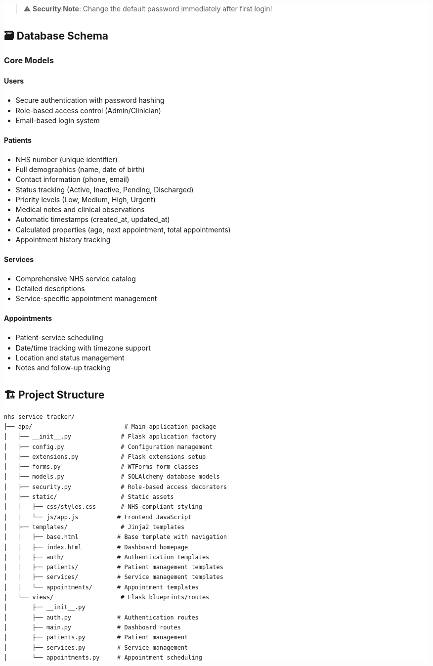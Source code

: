 > ⚠️ **Security Note**: Change the default password immediately after first login!

## 🗃️ Database Schema

### Core Models

#### Users

- Secure authentication with password hashing
- Role-based access control (Admin/Clinician)
- Email-based login system

#### Patients

- NHS number (unique identifier)
- Full demographics (name, date of birth)
- Contact information (phone, email)
- Status tracking (Active, Inactive, Pending, Discharged)
- Priority levels (Low, Medium, High, Urgent)
- Medical notes and clinical observations
- Automatic timestamps (created_at, updated_at)
- Calculated properties (age, next appointment, total appointments)
- Appointment history tracking

#### Services

- Comprehensive NHS service catalog
- Detailed descriptions
- Service-specific appointment management

#### Appointments

- Patient-service scheduling
- Date/time tracking with timezone support
- Location and status management
- Notes and follow-up tracking

## 🏗️ Project Structure

```plaintext
nhs_service_tracker/
├── app/                          # Main application package
│   ├── __init__.py              # Flask application factory
│   ├── config.py                # Configuration management
│   ├── extensions.py            # Flask extensions setup
│   ├── forms.py                 # WTForms form classes
│   ├── models.py                # SQLAlchemy database models
│   ├── security.py              # Role-based access decorators
│   ├── static/                  # Static assets
│   │   ├── css/styles.css       # NHS-compliant styling
│   │   └── js/app.js           # Frontend JavaScript
│   ├── templates/               # Jinja2 templates
│   │   ├── base.html           # Base template with navigation
│   │   ├── index.html          # Dashboard homepage
│   │   ├── auth/               # Authentication templates
│   │   ├── patients/           # Patient management templates
│   │   ├── services/           # Service management templates
│   │   └── appointments/       # Appointment templates
│   └── views/                   # Flask blueprints/routes
│       ├── __init__.py
│       ├── auth.py             # Authentication routes
│       ├── main.py             # Dashboard routes
│       ├── patients.py         # Patient management
│       ├── services.py         # Service management
│       └── appointments.py     # Appointment scheduling
```